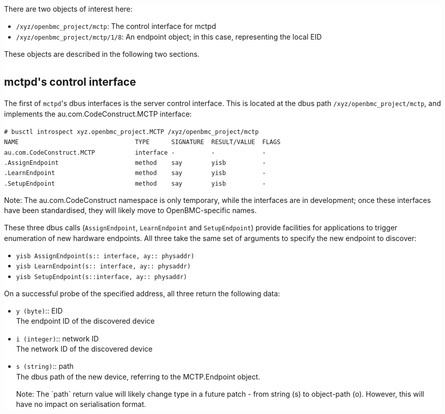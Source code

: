 There are two objects of interest here:

  - `/xyz/openbmc_project/mctp`: The control interface for mctpd
  - `/xyz/openbmc_project/mctp/1/8`: An endpoint object; in this case,
    representing the local EID

These objects are described in the following two sections.

## mctpd's control interface

The first of `mctpd`'s dbus interfaces is the server control interface. This is
located at the dbus path `/xyz/openbmc_project/mctp`, and implements the
au.com.CodeConstruct.MCTP interface:

``` sh-session
# busctl introspect xyz.openbmc_project.MCTP /xyz/openbmc_project/mctp
NAME                                TYPE      SIGNATURE  RESULT/VALUE  FLAGS
au.com.CodeConstruct.MCTP           interface -          -             -
.AssignEndpoint                     method    say        yisb          -
.LearnEndpoint                      method    say        yisb          -
.SetupEndpoint                      method    say        yisb          -
```

<div class="note">
Note:
The au.com.CodeConstruct namespace is only temporary, while the interfaces
are in development; once these interfaces have been standardised, they will
likely move to OpenBMC-specific names.
</div>

These three dbus calls (`AssignEndpoint`, `LearnEndpoint` and `SetupEndpoint`)
provide facilities for applications to trigger enumeration of new hardware
endpoints. All three take the same set of arguments to specify the new endpoint
to discover:

 * `yisb AssignEndpoint(s:: interface, ay:: physaddr)`
 * `yisb LearnEndpoint(s:: interface, ay:: physaddr)`
 * `yisb SetupEndpoint(s::interface, ay:: physaddr)`

On a successful probe of the specified address, all three return the following
data:

  - `y (byte)`:: EID  
    The endpoint ID of the discovered device

  - `i (integer)`:: network ID  
    The network ID of the discovered device

  - `s (string)`:: path  
    The dbus path of the new device, referring to the MCTP.Endpoint object.
    
    <div class="note">
    Note:
    The `path` return value will likely change type in a future patch - from
    string (s) to object-path (o). However, this will have no impact on
    serialisation format.
    </div>
